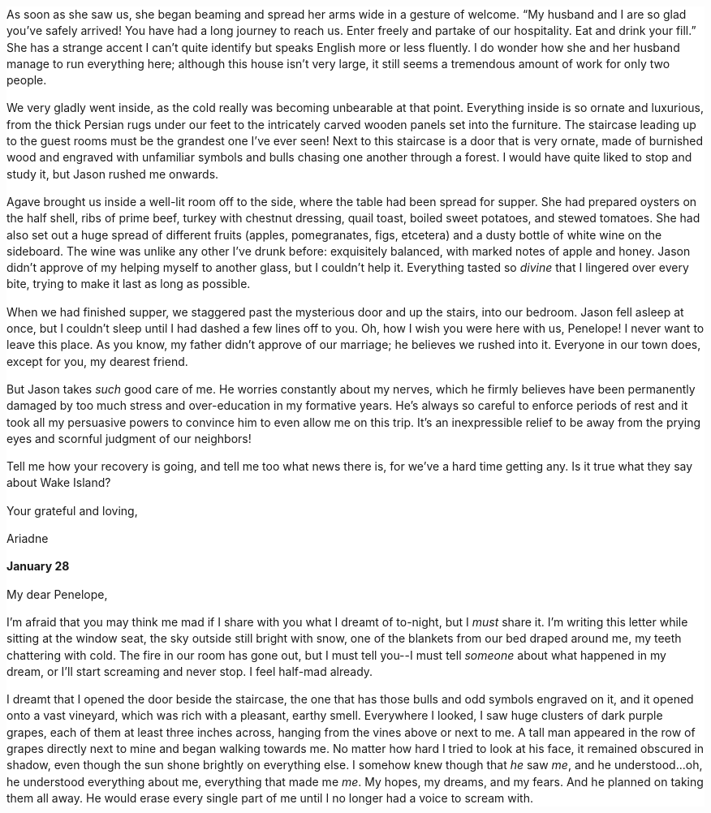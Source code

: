 As soon as she saw us, she began beaming and spread her arms wide in a gesture of welcome. “My husband and I are so glad you’ve safely arrived! You have had a long journey to reach us. Enter freely and partake of our hospitality. Eat and drink your fill.” She has a strange accent I can’t quite identify but speaks English more or less fluently. I do wonder how she and her husband manage to run everything here; although this house isn’t very large, it still seems a tremendous amount of work for only two people.

We very gladly went inside, as the cold really was becoming unbearable at that point. Everything inside is so ornate and luxurious, from the thick Persian rugs under our feet to the intricately carved wooden panels set into the furniture. The staircase leading up to the guest rooms must be the grandest one I’ve ever seen! Next to this staircase is a door that is very ornate, made of burnished wood and engraved with unfamiliar symbols and bulls chasing one another through a forest. I would have quite liked to stop and study it, but Jason rushed me onwards.

Agave brought us inside a well-lit room off to the side, where the table had been spread for supper. She had prepared oysters on the half shell, ribs of prime beef, turkey with chestnut dressing, quail toast, boiled sweet potatoes, and stewed tomatoes. She had also set out a huge spread of different fruits (apples, pomegranates, figs, etcetera) and a dusty bottle of white wine on the sideboard. The wine was unlike any other I’ve drunk before: exquisitely balanced, with marked notes of apple and honey. Jason didn’t approve of my helping myself to another glass, but I couldn’t help it. Everything tasted so *divine* that I lingered over every bite, trying to make it last as long as possible.

When we had finished supper, we staggered past the mysterious door and up the stairs, into our bedroom. Jason fell asleep at once, but I couldn’t sleep until I had dashed a few lines off to you. Oh, how I wish you were here with us, Penelope! I never want to leave this place. As you know, my father didn’t approve of our marriage; he believes we rushed into it. Everyone in our town does, except for you, my dearest friend.

But Jason takes *such* good care of me. He worries constantly about my nerves, which he firmly believes have been permanently damaged by too much stress and over-education in my formative years. He’s always so careful to enforce periods of rest and it took all my persuasive powers to convince him to even allow me on this trip. It’s an inexpressible relief to be away from the prying eyes and scornful judgment of our neighbors!

Tell me how your recovery is going, and tell me too what news there is, for we’ve a hard time getting any. Is it true what they say about Wake Island?

Your grateful and loving,

Ariadne

**January 28**

My dear Penelope,

I’m afraid that you may think me mad if I share with you what I dreamt of to-night, but I *must* share it. I’m writing this letter while sitting at the window seat, the sky outside still bright with snow, one of the blankets from our bed draped around me, my teeth chattering with cold. The fire in our room has gone out, but I must tell you--I must tell *someone* about what happened in my dream, or I’ll start screaming and never stop. I feel half-mad already.

I dreamt that I opened the door beside the staircase, the one that has those bulls and odd symbols engraved on it, and it opened onto a vast vineyard, which was rich with a pleasant, earthy smell. Everywhere I looked, I saw huge clusters of dark purple grapes, each of them at least three inches across, hanging from the vines above or next to me. A tall man appeared in the row of grapes directly next to mine and began walking towards me. No matter how hard I tried to look at his face, it remained obscured in shadow, even though the sun shone brightly on everything else. I somehow knew though that *he* saw *me*, and he understood...oh, he understood everything about me, everything that made me *me*. My hopes, my dreams, and my fears. And he planned on taking them all away. He would erase every single part of me until I no longer had a voice to scream with.

